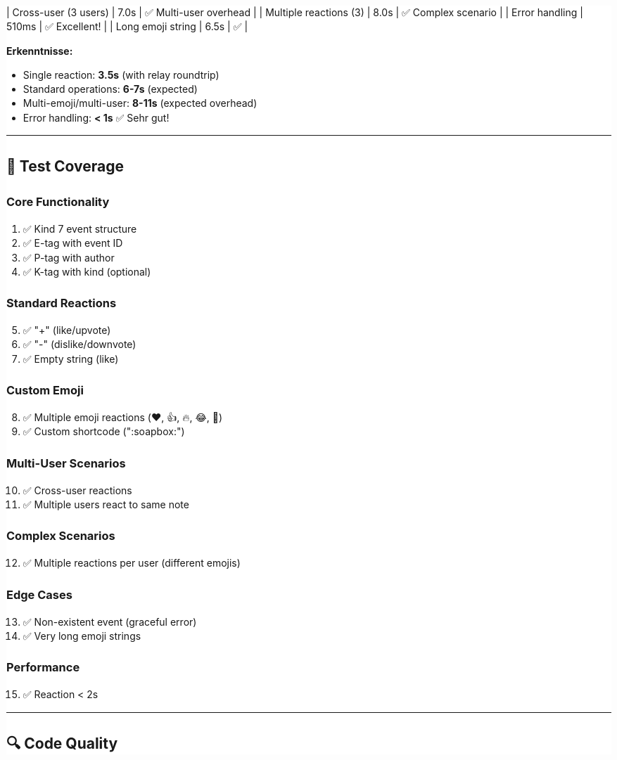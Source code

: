 | Cross-user (3 users) | 7.0s | ✅ Multi-user overhead |
| Multiple reactions (3) | 8.0s | ✅ Complex scenario |
| Error handling | 510ms | ✅ Excellent! |
| Long emoji string | 6.5s | ✅ |

**Erkenntnisse:**
- Single reaction: **3.5s** (with relay roundtrip)
- Standard operations: **6-7s** (expected)
- Multi-emoji/multi-user: **8-11s** (expected overhead)
- Error handling: **< 1s** ✅ Sehr gut!

---

## 🎯 Test Coverage

### **Core Functionality**
1. ✅ Kind 7 event structure
2. ✅ E-tag with event ID
3. ✅ P-tag with author
4. ✅ K-tag with kind (optional)

### **Standard Reactions**
5. ✅ "+" (like/upvote)
6. ✅ "-" (dislike/downvote)
7. ✅ Empty string (like)

### **Custom Emoji**
8. ✅ Multiple emoji reactions (❤️, 👍, 🔥, 😂, 🎉)
9. ✅ Custom shortcode (":soapbox:")

### **Multi-User Scenarios**
10. ✅ Cross-user reactions
11. ✅ Multiple users react to same note

### **Complex Scenarios**
12. ✅ Multiple reactions per user (different emojis)

### **Edge Cases**
13. ✅ Non-existent event (graceful error)
14. ✅ Very long emoji strings

### **Performance**
15. ✅ Reaction < 2s

---

## 🔍 Code Quality
